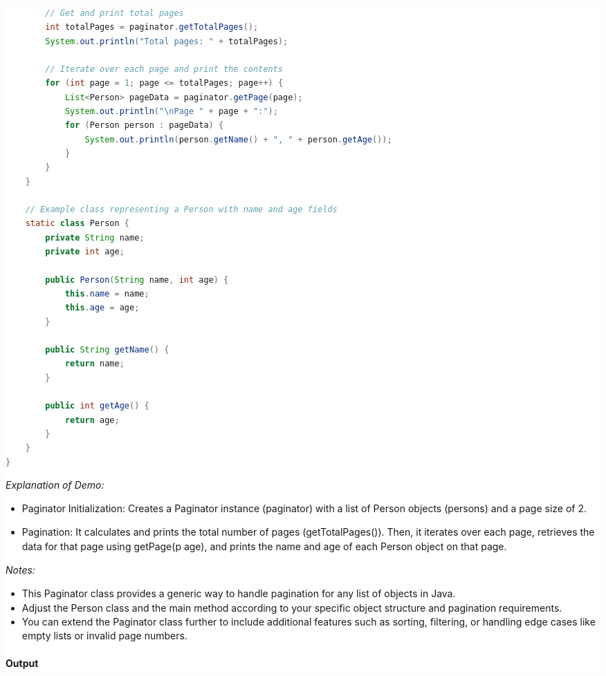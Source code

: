 ```java
        // Get and print total pages
        int totalPages = paginator.getTotalPages();
        System.out.println("Total pages: " + totalPages);

        // Iterate over each page and print the contents
        for (int page = 1; page <= totalPages; page++) {
            List<Person> pageData = paginator.getPage(page);
            System.out.println("\nPage " + page + ":");
            for (Person person : pageData) {
                System.out.println(person.getName() + ", " + person.getAge());
            }
        }
    }

    // Example class representing a Person with name and age fields
    static class Person {
        private String name;
        private int age;

        public Person(String name, int age) {
            this.name = name;
            this.age = age;
        }

        public String getName() {
            return name;
        }

        public int getAge() {
            return age;
        }
    }
}
```

_Explanation of Demo:_

- Paginator Initialization: Creates a Paginator instance (paginator) with a list of Person objects (persons) and a page size of 2.

- Pagination: It calculates and prints the total number of pages (getTotalPages()). Then, it iterates over each page, retrieves the data for that page using getPage(p age), and prints the name and age of each Person object on that page.

_Notes:_

- This Paginator class provides a generic way to handle pagination for any list of objects in Java.
- Adjust the Person class and the main method according to your specific object structure and pagination requirements.
- You can extend the Paginator class further to include additional features such as sorting, filtering, or handling edge cases like empty lists or invalid page numbers.

#### Output
